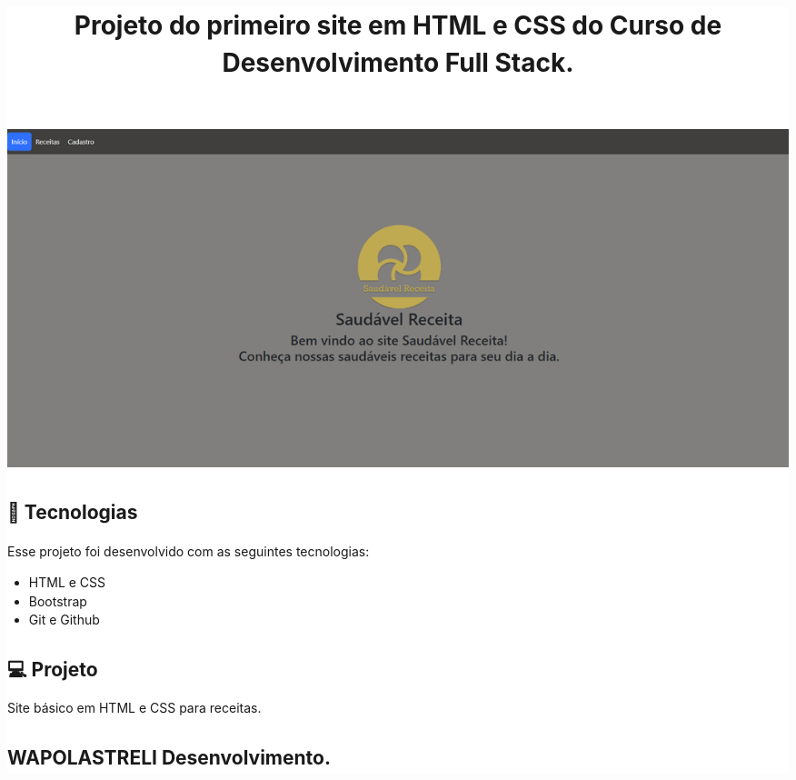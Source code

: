 <h1 align="center">
Projeto do primeiro site em HTML e CSS do Curso de Desenvolvimento Full Stack. 
</h1>

<br>

<p align="center">
  <img alt="Projeto Site Cringe" src="./Assets/Preview.png/" width="100%">
</p>

## 🚀 Tecnologias

Esse projeto foi desenvolvido com as seguintes tecnologias:

- HTML e CSS
- Bootstrap
- Git e Github


## 💻 Projeto

Site básico em HTML e CSS para receitas.


## WAPOLASTRELI Desenvolvimento.
